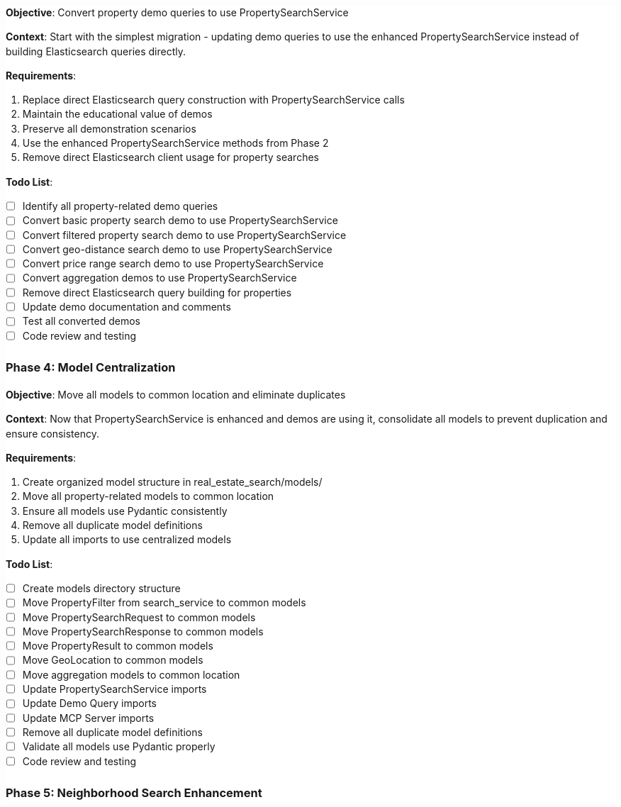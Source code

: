**Objective**: Convert property demo queries to use PropertySearchService

**Context**: Start with the simplest migration - updating demo queries to use the enhanced PropertySearchService instead of building Elasticsearch queries directly.

**Requirements**:
1. Replace direct Elasticsearch query construction with PropertySearchService calls
2. Maintain the educational value of demos
3. Preserve all demonstration scenarios
4. Use the enhanced PropertySearchService methods from Phase 2
5. Remove direct Elasticsearch client usage for property searches

**Todo List**:
- [ ] Identify all property-related demo queries
- [ ] Convert basic property search demo to use PropertySearchService
- [ ] Convert filtered property search demo to use PropertySearchService
- [ ] Convert geo-distance search demo to use PropertySearchService
- [ ] Convert price range search demo to use PropertySearchService
- [ ] Convert aggregation demos to use PropertySearchService
- [ ] Remove direct Elasticsearch query building for properties
- [ ] Update demo documentation and comments
- [ ] Test all converted demos
- [ ] Code review and testing

### Phase 4: Model Centralization

**Objective**: Move all models to common location and eliminate duplicates

**Context**: Now that PropertySearchService is enhanced and demos are using it, consolidate all models to prevent duplication and ensure consistency.

**Requirements**:
1. Create organized model structure in real_estate_search/models/
2. Move all property-related models to common location
3. Ensure all models use Pydantic consistently
4. Remove all duplicate model definitions
5. Update all imports to use centralized models

**Todo List**:
- [ ] Create models directory structure
- [ ] Move PropertyFilter from search_service to common models
- [ ] Move PropertySearchRequest to common models
- [ ] Move PropertySearchResponse to common models
- [ ] Move PropertyResult to common models
- [ ] Move GeoLocation to common models
- [ ] Move aggregation models to common location
- [ ] Update PropertySearchService imports
- [ ] Update Demo Query imports
- [ ] Update MCP Server imports
- [ ] Remove all duplicate model definitions
- [ ] Validate all models use Pydantic properly
- [ ] Code review and testing

### Phase 5: Neighborhood Search Enhancement
